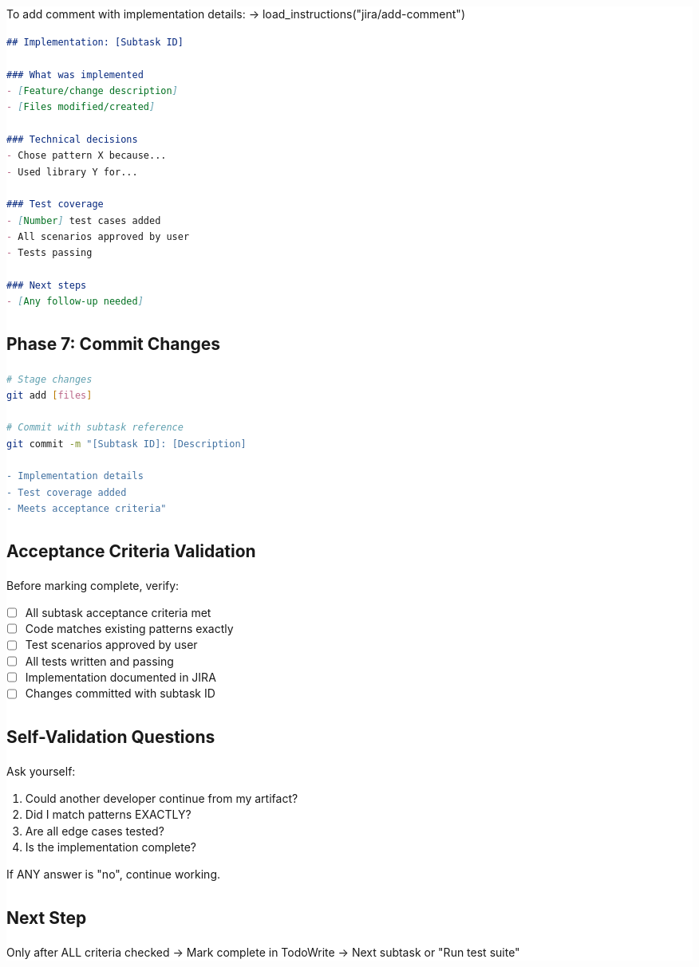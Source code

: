 To add comment with implementation details:
→ load_instructions("jira/add-comment")

```markdown
## Implementation: [Subtask ID]

### What was implemented
- [Feature/change description]
- [Files modified/created]

### Technical decisions
- Chose pattern X because...
- Used library Y for...

### Test coverage
- [Number] test cases added
- All scenarios approved by user
- Tests passing

### Next steps
- [Any follow-up needed]
```

## Phase 7: Commit Changes

```bash
# Stage changes
git add [files]

# Commit with subtask reference
git commit -m "[Subtask ID]: [Description]

- Implementation details
- Test coverage added
- Meets acceptance criteria"
```

## Acceptance Criteria Validation

Before marking complete, verify:
- [ ] All subtask acceptance criteria met
- [ ] Code matches existing patterns exactly
- [ ] Test scenarios approved by user
- [ ] All tests written and passing
- [ ] Implementation documented in JIRA
- [ ] Changes committed with subtask ID

## Self-Validation Questions

Ask yourself:
1. Could another developer continue from my artifact?
2. Did I match patterns EXACTLY?
3. Are all edge cases tested?
4. Is the implementation complete?

If ANY answer is "no", continue working.

## Next Step
Only after ALL criteria checked → Mark complete in TodoWrite → Next subtask or "Run test suite"